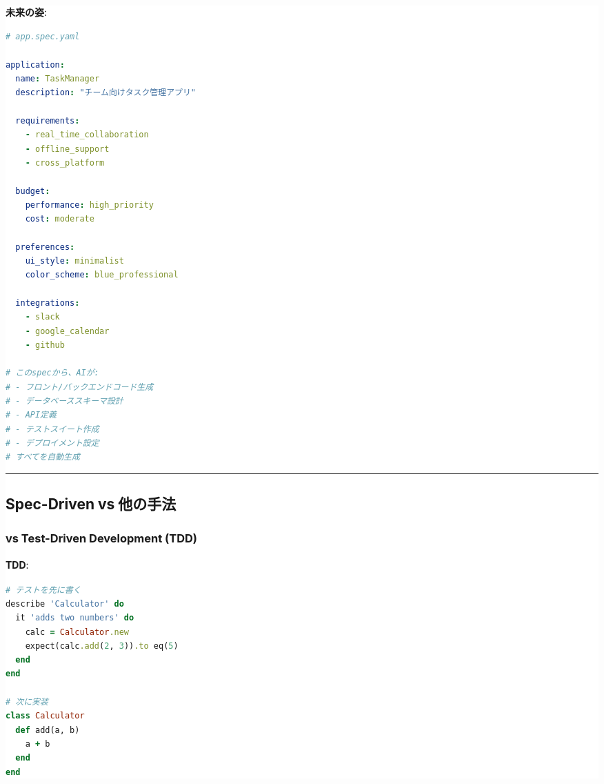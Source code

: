 **未来の姿**:
```yaml
# app.spec.yaml

application:
  name: TaskManager
  description: "チーム向けタスク管理アプリ"

  requirements:
    - real_time_collaboration
    - offline_support
    - cross_platform

  budget:
    performance: high_priority
    cost: moderate

  preferences:
    ui_style: minimalist
    color_scheme: blue_professional

  integrations:
    - slack
    - google_calendar
    - github

# このspecから、AIが:
# - フロント/バックエンドコード生成
# - データベーススキーマ設計
# - API定義
# - テストスイート作成
# - デプロイメント設定
# すべてを自動生成
```

---

## Spec-Driven vs 他の手法

### vs Test-Driven Development (TDD)

**TDD**:
```ruby
# テストを先に書く
describe 'Calculator' do
  it 'adds two numbers' do
    calc = Calculator.new
    expect(calc.add(2, 3)).to eq(5)
  end
end

# 次に実装
class Calculator
  def add(a, b)
    a + b
  end
end
```
